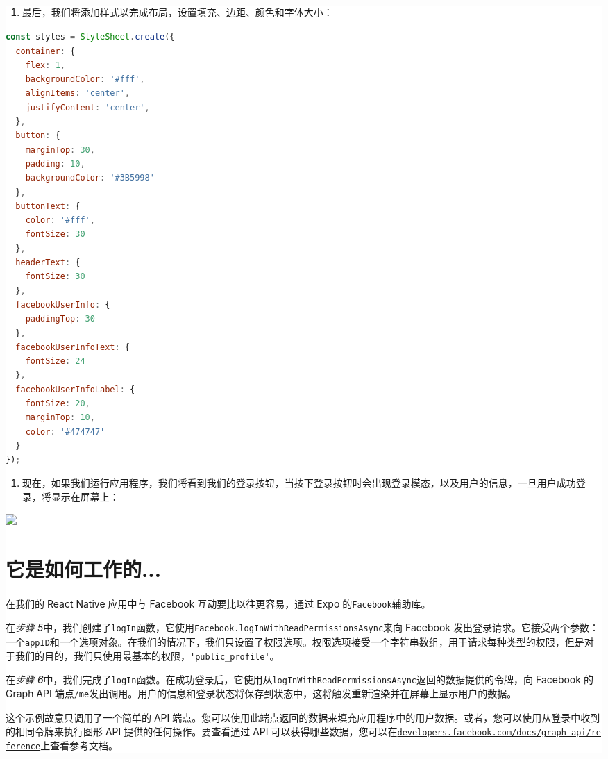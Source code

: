 1.  最后，我们将添加样式以完成布局，设置填充、边距、颜色和字体大小：

```jsx
const styles = StyleSheet.create({
  container: {
    flex: 1,
    backgroundColor: '#fff',
    alignItems: 'center',
    justifyContent: 'center',
  },
  button: {
    marginTop: 30,
    padding: 10,
    backgroundColor: '#3B5998'
  },
  buttonText: {
    color: '#fff',
    fontSize: 30
  },
  headerText: {
    fontSize: 30
  },
  facebookUserInfo: {
    paddingTop: 30
  },
  facebookUserInfoText: {
    fontSize: 24
  },
  facebookUserInfoLabel: {
    fontSize: 20,
    marginTop: 10,
    color: '#474747'
  }
});
```

1.  现在，如果我们运行应用程序，我们将看到我们的登录按钮，当按下登录按钮时会出现登录模态，以及用户的信息，一旦用户成功登录，将显示在屏幕上：

![](img/dae0c64f-f443-4740-a2c5-ccc23680be55.png)

# 它是如何工作的...

在我们的 React Native 应用中与 Facebook 互动要比以往更容易，通过 Expo 的`Facebook`辅助库。

在*步骤 5*中，我们创建了`logIn`函数，它使用`Facebook.logInWithReadPermissionsAsync`来向 Facebook 发出登录请求。它接受两个参数：一个`appID`和一个选项对象。在我们的情况下，我们只设置了权限选项。权限选项接受一个字符串数组，用于请求每种类型的权限，但是对于我们的目的，我们只使用最基本的权限，`'public_profile'`。

在*步骤 6*中，我们完成了`logIn`函数。在成功登录后，它使用从`logInWithReadPermissionsAsync`返回的数据提供的令牌，向 Facebook 的 Graph API 端点`/me`发出调用。用户的信息和登录状态将保存到状态中，这将触发重新渲染并在屏幕上显示用户的数据。

这个示例故意只调用了一个简单的 API 端点。您可以使用此端点返回的数据来填充应用程序中的用户数据。或者，您可以使用从登录中收到的相同令牌来执行图形 API 提供的任何操作。要查看通过 API 可以获得哪些数据，您可以在[`developers.facebook.com/docs/graph-api/reference`](https://developers.facebook.com/docs/graph-api/reference)上查看参考文档。
